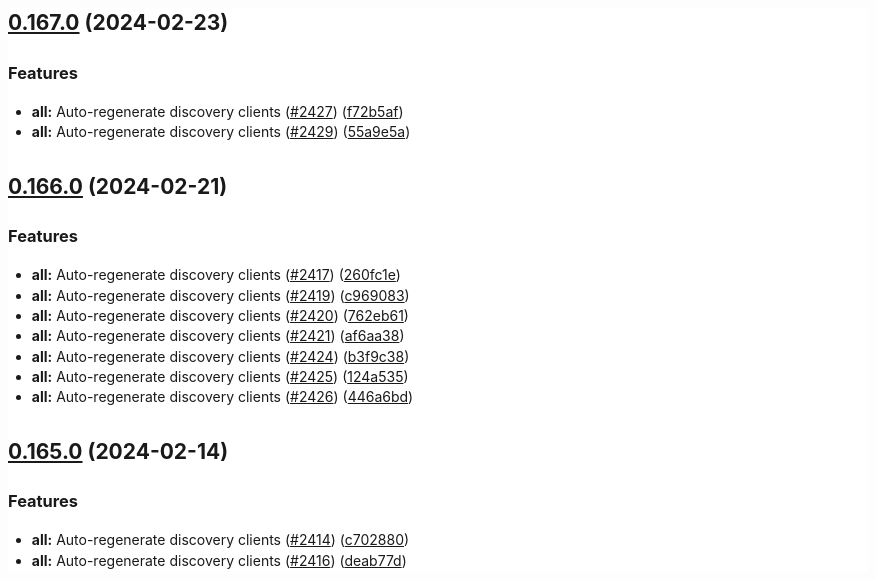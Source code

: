## [0.167.0](https://github.com/googleapis/google-api-go-client/compare/v0.166.0...v0.167.0) (2024-02-23)


### Features

* **all:** Auto-regenerate discovery clients ([#2427](https://github.com/googleapis/google-api-go-client/issues/2427)) ([f72b5af](https://github.com/googleapis/google-api-go-client/commit/f72b5af5b412eec03394457a27065e58ae6d7f43))
* **all:** Auto-regenerate discovery clients ([#2429](https://github.com/googleapis/google-api-go-client/issues/2429)) ([55a9e5a](https://github.com/googleapis/google-api-go-client/commit/55a9e5a4be3360d0294c3811503e83c694ed8d28))

## [0.166.0](https://github.com/googleapis/google-api-go-client/compare/v0.165.0...v0.166.0) (2024-02-21)


### Features

* **all:** Auto-regenerate discovery clients ([#2417](https://github.com/googleapis/google-api-go-client/issues/2417)) ([260fc1e](https://github.com/googleapis/google-api-go-client/commit/260fc1ef78c67de11cc5d654fcbe08edd8c01843))
* **all:** Auto-regenerate discovery clients ([#2419](https://github.com/googleapis/google-api-go-client/issues/2419)) ([c969083](https://github.com/googleapis/google-api-go-client/commit/c96908374e9b394e34b94768e006100b1a48ab4c))
* **all:** Auto-regenerate discovery clients ([#2420](https://github.com/googleapis/google-api-go-client/issues/2420)) ([762eb61](https://github.com/googleapis/google-api-go-client/commit/762eb619b72aa10d7b177398df86c53a3ac4e9f0))
* **all:** Auto-regenerate discovery clients ([#2421](https://github.com/googleapis/google-api-go-client/issues/2421)) ([af6aa38](https://github.com/googleapis/google-api-go-client/commit/af6aa38b90461f3a5d1bfe13a86aa788f4b08da1))
* **all:** Auto-regenerate discovery clients ([#2424](https://github.com/googleapis/google-api-go-client/issues/2424)) ([b3f9c38](https://github.com/googleapis/google-api-go-client/commit/b3f9c38b88e452ef2c90a7cd1bf09be9d4b2cdbd))
* **all:** Auto-regenerate discovery clients ([#2425](https://github.com/googleapis/google-api-go-client/issues/2425)) ([124a535](https://github.com/googleapis/google-api-go-client/commit/124a535e30e079b1b0f240ebbd5a638e7207f275))
* **all:** Auto-regenerate discovery clients ([#2426](https://github.com/googleapis/google-api-go-client/issues/2426)) ([446a6bd](https://github.com/googleapis/google-api-go-client/commit/446a6bdd35dfe3d1f32035787065c8ada6003bcf))

## [0.165.0](https://github.com/googleapis/google-api-go-client/compare/v0.164.0...v0.165.0) (2024-02-14)


### Features

* **all:** Auto-regenerate discovery clients ([#2414](https://github.com/googleapis/google-api-go-client/issues/2414)) ([c702880](https://github.com/googleapis/google-api-go-client/commit/c70288098ef2b86e7080b4a4d48056dcc3a50767))
* **all:** Auto-regenerate discovery clients ([#2416](https://github.com/googleapis/google-api-go-client/issues/2416)) ([deab77d](https://github.com/googleapis/google-api-go-client/commit/deab77d12e3f31ede07038325b92cea599607615))
